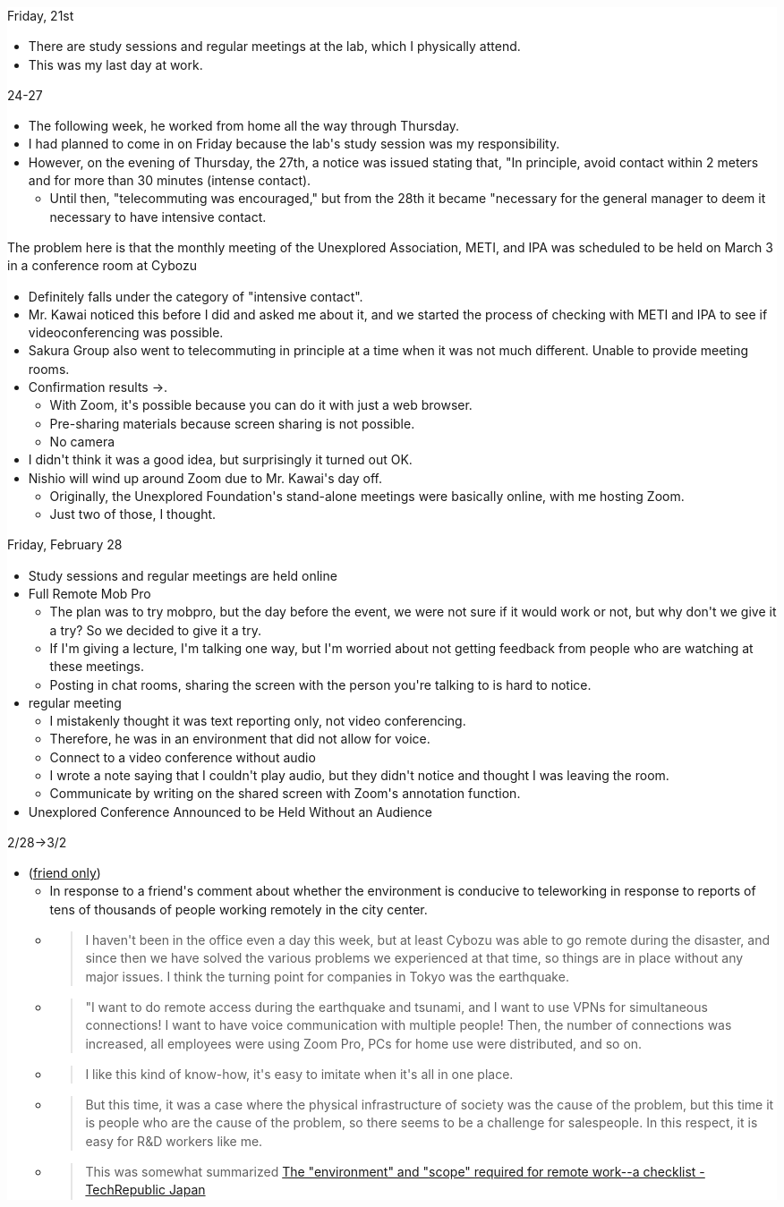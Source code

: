 Friday, 21st
- There are study sessions and regular meetings at the lab, which I physically attend.
- This was my last day at work.

24-27
- The following week, he worked from home all the way through Thursday.
- I had planned to come in on Friday because the lab's study session was my responsibility.
- However, on the evening of Thursday, the 27th, a notice was issued stating that, "In principle, avoid contact within 2 meters and for more than 30 minutes (intense contact).
    - Until then, "telecommuting was encouraged," but from the 28th it became "necessary for the general manager to deem it necessary to have intensive contact.

The problem here is that the monthly meeting of the Unexplored Association, METI, and IPA was scheduled to be held on March 3 in a conference room at Cybozu
- Definitely falls under the category of "intensive contact".
- Mr. Kawai noticed this before I did and asked me about it, and we started the process of checking with METI and IPA to see if videoconferencing was possible.
- Sakura Group also went to telecommuting in principle at a time when it was not much different. Unable to provide meeting rooms.
- Confirmation results →.
    - With Zoom, it's possible because you can do it with just a web browser.
    - Pre-sharing materials because screen sharing is not possible.
    - No camera
- I didn't think it was a good idea, but surprisingly it turned out OK.
- Nishio will wind up around Zoom due to Mr. Kawai's day off.
    - Originally, the Unexplored Foundation's stand-alone meetings were basically online, with me hosting Zoom.
    - Just two of those, I thought.

Friday, February 28
- Study sessions and regular meetings are held online
- Full Remote Mob Pro
    - The plan was to try mobpro, but the day before the event, we were not sure if it would work or not, but why don't we give it a try? So we decided to give it a try.
    - If I'm giving a lecture, I'm talking one way, but I'm worried about not getting feedback from people who are watching at these meetings.
    - Posting in chat rooms, sharing the screen with the person you're talking to is hard to notice.
- regular meeting
    - I mistakenly thought it was text reporting only, not video conferencing.
    - Therefore, he was in an environment that did not allow for voice.
    - Connect to a video conference without audio
    - I wrote a note saying that I couldn't play audio, but they didn't notice and thought I was leaving the room.
    - Communicate by writing on the shared screen with Zoom's annotation function.
- Unexplored Conference Announced to be Held Without an Audience

2/28→3/2
- ([friend only](https://www.facebook.com/satoshi.ohshima.7/posts/2992692367440453))
    - In response to a friend's comment about whether the environment is conducive to teleworking in response to reports of tens of thousands of people working remotely in the city center.
    - > I haven't been in the office even a day this week, but at least Cybozu was able to go remote during the disaster, and since then we have solved the various problems we experienced at that time, so things are in place without any major issues. I think the turning point for companies in Tokyo was the earthquake.
    - > "I want to do remote access during the earthquake and tsunami, and I want to use VPNs for simultaneous connections! I want to have voice communication with multiple people! Then, the number of connections was increased, all employees were using Zoom Pro, PCs for home use were distributed, and so on.
    - > I like this kind of know-how, it's easy to imitate when it's all in one place.
    - > But this time, it was a case where the physical infrastructure of society was the cause of the problem, but this time it is people who are the cause of the problem, so there seems to be a challenge for salespeople. In this respect, it is easy for R&D workers like me.
    - > This was somewhat summarized [The "environment" and "scope" required for remote work--a checklist - TechRepublic Japan](https://japan.techrepublic.com/article/35144617.htm)